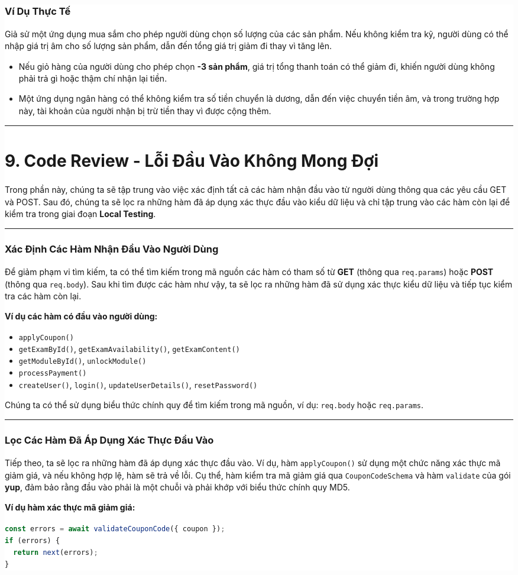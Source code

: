### **Ví Dụ Thực Tế**

Giả sử một ứng dụng mua sắm cho phép người dùng chọn số lượng của các sản phẩm. Nếu không kiểm tra kỹ, người dùng có thể nhập giá trị âm cho số lượng sản phẩm, dẫn đến tổng giá trị giảm đi thay vì tăng lên.

- Nếu giỏ hàng của người dùng cho phép chọn **-3 sản phẩm**, giá trị tổng thanh toán có thể giảm đi, khiến người dùng không phải trả gì hoặc thậm chí nhận lại tiền.

- Một ứng dụng ngân hàng có thể không kiểm tra số tiền chuyển là dương, dẫn đến việc chuyển tiền âm, và trong trường hợp này, tài khoản của người nhận bị trừ tiền thay vì được cộng thêm.

---
# 9. Code Review - Lỗi Đầu Vào Không Mong Đợi

Trong phần này, chúng ta sẽ tập trung vào việc xác định tất cả các hàm nhận đầu vào từ người dùng thông qua các yêu cầu GET và POST. Sau đó, chúng ta sẽ lọc ra những hàm đã áp dụng xác thực đầu vào kiểu dữ liệu và chỉ tập trung vào các hàm còn lại để kiểm tra trong giai đoạn **Local Testing**.

---

### **Xác Định Các Hàm Nhận Đầu Vào Người Dùng**

Để giảm phạm vi tìm kiếm, ta có thể tìm kiếm trong mã nguồn các hàm có tham số từ **GET** (thông qua `req.params`) hoặc **POST** (thông qua `req.body`). Sau khi tìm được các hàm như vậy, ta sẽ lọc ra những hàm đã sử dụng xác thực kiểu dữ liệu và tiếp tục kiểm tra các hàm còn lại.

**Ví dụ các hàm có đầu vào người dùng:**
- `applyCoupon()`
- `getExamById()`, `getExamAvailability()`, `getExamContent()`
- `getModuleById()`, `unlockModule()`
- `processPayment()`
- `createUser()`, `login()`, `updateUserDetails()`, `resetPassword()`

Chúng ta có thể sử dụng biểu thức chính quy để tìm kiếm trong mã nguồn, ví dụ: `req.body` hoặc `req.params`.

---

### **Lọc Các Hàm Đã Áp Dụng Xác Thực Đầu Vào**

Tiếp theo, ta sẽ lọc ra những hàm đã áp dụng xác thực đầu vào. Ví dụ, hàm `applyCoupon()` sử dụng một chức năng xác thực mã giảm giá, và nếu không hợp lệ, hàm sẽ trả về lỗi. Cụ thể, hàm kiểm tra mã giảm giá qua `CouponCodeSchema` và hàm `validate` của gói **yup**, đảm bảo rằng đầu vào phải là một chuỗi và phải khớp với biểu thức chính quy MD5.

**Ví dụ hàm xác thực mã giảm giá:**
```javascript
const errors = await validateCouponCode({ coupon });
if (errors) {
  return next(errors);
}
```
